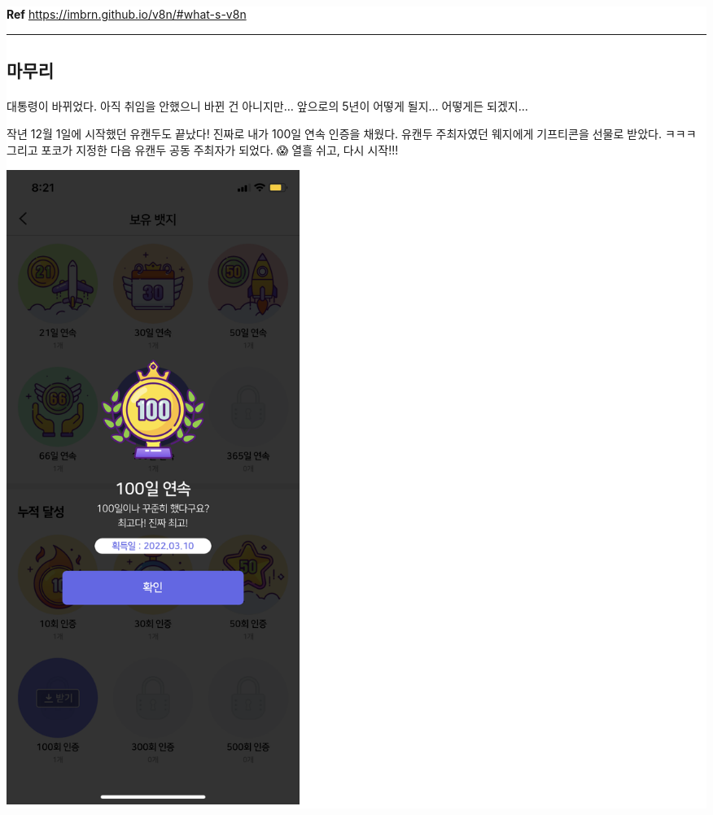 **Ref** https://imbrn.github.io/v8n/#what-s-v8n

---

## 마무리

대통령이 바뀌었다. 아직 취임을 안했으니 바뀐 건 아니지만… 앞으로의 5년이 어떻게 될지… 어떻게든 되겠지…

작년 12월 1일에 시작했던 유캔두도 끝났다! 진짜로 내가 100일 연속 인증을 채웠다. 유캔두 주최자였던 웨지에게 기프티콘을 선물로 받았다. ㅋㅋㅋ 그리고 포코가 지정한 다음 유캔두 공동 주최자가 되었다. 😱 열흘 쉬고, 다시 시작!!!

<img src="../../assets/2022-3-week-2/01.png" width="360px" />

